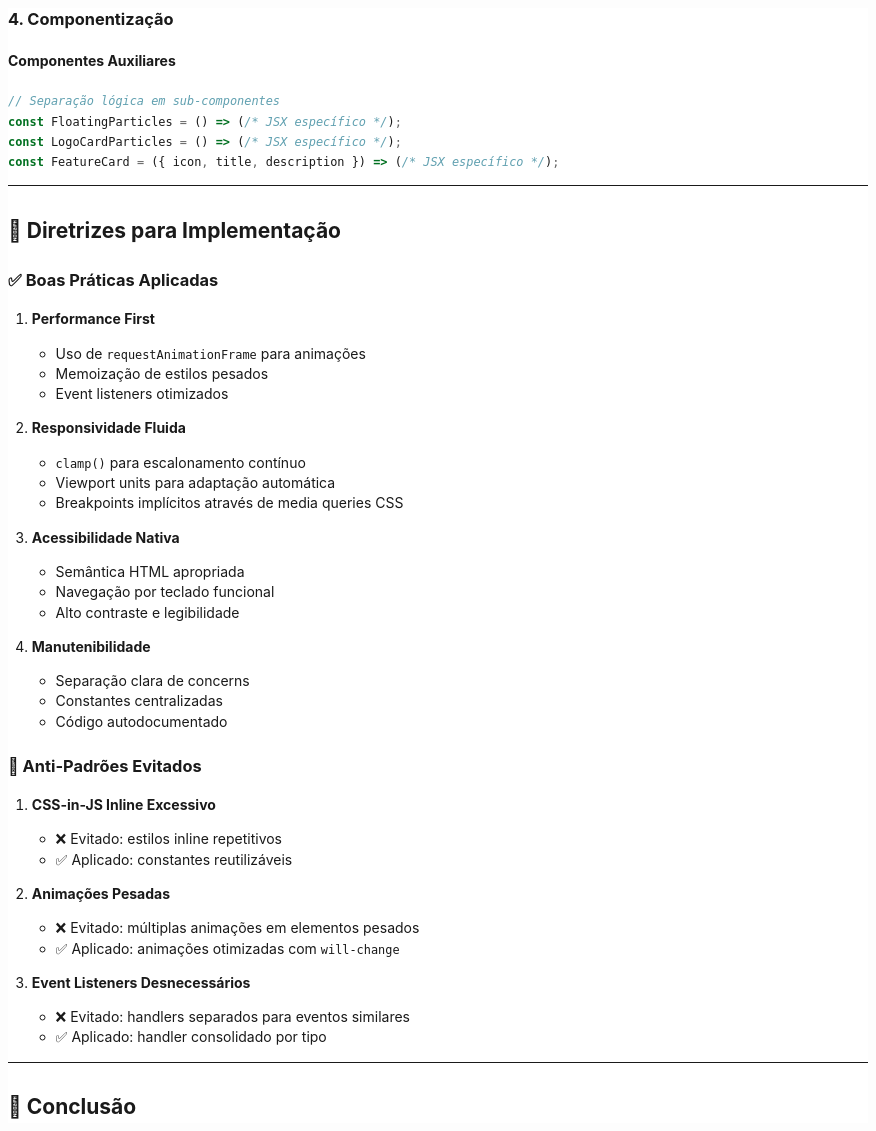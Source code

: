### 4. Componentização

#### Componentes Auxiliares
```javascript
// Separação lógica em sub-componentes
const FloatingParticles = () => (/* JSX específico */);
const LogoCardParticles = () => (/* JSX específico */);
const FeatureCard = ({ icon, title, description }) => (/* JSX específico */);
```

---

## 📝 Diretrizes para Implementação

### ✅ Boas Práticas Aplicadas

1. **Performance First**
   - Uso de `requestAnimationFrame` para animações
   - Memoização de estilos pesados
   - Event listeners otimizados

2. **Responsividade Fluida**
   - `clamp()` para escalonamento contínuo
   - Viewport units para adaptação automática
   - Breakpoints implícitos através de media queries CSS

3. **Acessibilidade Nativa**
   - Semântica HTML apropriada
   - Navegação por teclado funcional
   - Alto contraste e legibilidade

4. **Manutenibilidade**
   - Separação clara de concerns
   - Constantes centralizadas
   - Código autodocumentado

### 🚫 Anti-Padrões Evitados

1. **CSS-in-JS Inline Excessivo**
   - ❌ Evitado: estilos inline repetitivos
   - ✅ Aplicado: constantes reutilizáveis

2. **Animações Pesadas**
   - ❌ Evitado: múltiplas animações em elementos pesados
   - ✅ Aplicado: animações otimizadas com `will-change`

3. **Event Listeners Desnecessários**
   - ❌ Evitado: handlers separados para eventos similares
   - ✅ Aplicado: handler consolidado por tipo

---

## 🎯 Conclusão
